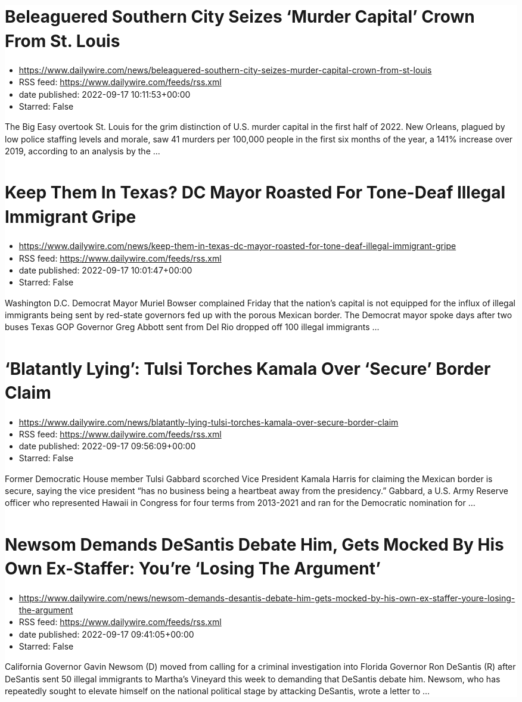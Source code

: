 # Beleaguered Southern City Seizes ‘Murder Capital’ Crown From St. Louis
 - https://www.dailywire.com/news/beleaguered-southern-city-seizes-murder-capital-crown-from-st-louis
 - RSS feed: https://www.dailywire.com/feeds/rss.xml
 - date published: 2022-09-17 10:11:53+00:00
 - Starred: False

The Big Easy overtook St. Louis for the grim distinction of U.S. murder capital in the first half of 2022. New Orleans, plagued by low police staffing levels and morale, saw 41 murders per 100,000 people in the first six months of the year, a 141% increase over 2019, according to an analysis by the ...

# Keep Them In Texas? DC Mayor Roasted For Tone-Deaf Illegal Immigrant Gripe
 - https://www.dailywire.com/news/keep-them-in-texas-dc-mayor-roasted-for-tone-deaf-illegal-immigrant-gripe
 - RSS feed: https://www.dailywire.com/feeds/rss.xml
 - date published: 2022-09-17 10:01:47+00:00
 - Starred: False

Washington D.C. Democrat Mayor Muriel Bowser complained Friday that the nation’s capital is not equipped for the influx of illegal immigrants being sent by red-state governors fed up with the porous Mexican border. The Democrat mayor spoke days after two buses Texas GOP Governor Greg Abbott sent from Del Rio dropped off 100 illegal immigrants ...

# ‘Blatantly Lying’: Tulsi Torches Kamala Over ‘Secure’ Border Claim
 - https://www.dailywire.com/news/blatantly-lying-tulsi-torches-kamala-over-secure-border-claim
 - RSS feed: https://www.dailywire.com/feeds/rss.xml
 - date published: 2022-09-17 09:56:09+00:00
 - Starred: False

Former Democratic House member Tulsi Gabbard scorched Vice President Kamala Harris for claiming the Mexican border is secure, saying the vice president “has no business being a heartbeat away from the presidency.” Gabbard, a U.S. Army Reserve officer who represented Hawaii in Congress for four terms from 2013-2021 and ran for the Democratic nomination for ...

# Newsom Demands DeSantis Debate Him, Gets Mocked By His Own Ex-Staffer: You’re ‘Losing The Argument’
 - https://www.dailywire.com/news/newsom-demands-desantis-debate-him-gets-mocked-by-his-own-ex-staffer-youre-losing-the-argument
 - RSS feed: https://www.dailywire.com/feeds/rss.xml
 - date published: 2022-09-17 09:41:05+00:00
 - Starred: False

California Governor Gavin Newsom (D) moved from calling for a criminal investigation into Florida Governor Ron DeSantis (R) after DeSantis sent 50 illegal immigrants to Martha&#8217;s Vineyard this week to demanding that DeSantis debate him. Newsom, who has repeatedly sought to elevate himself on the national political stage by attacking DeSantis, wrote a letter to ...
